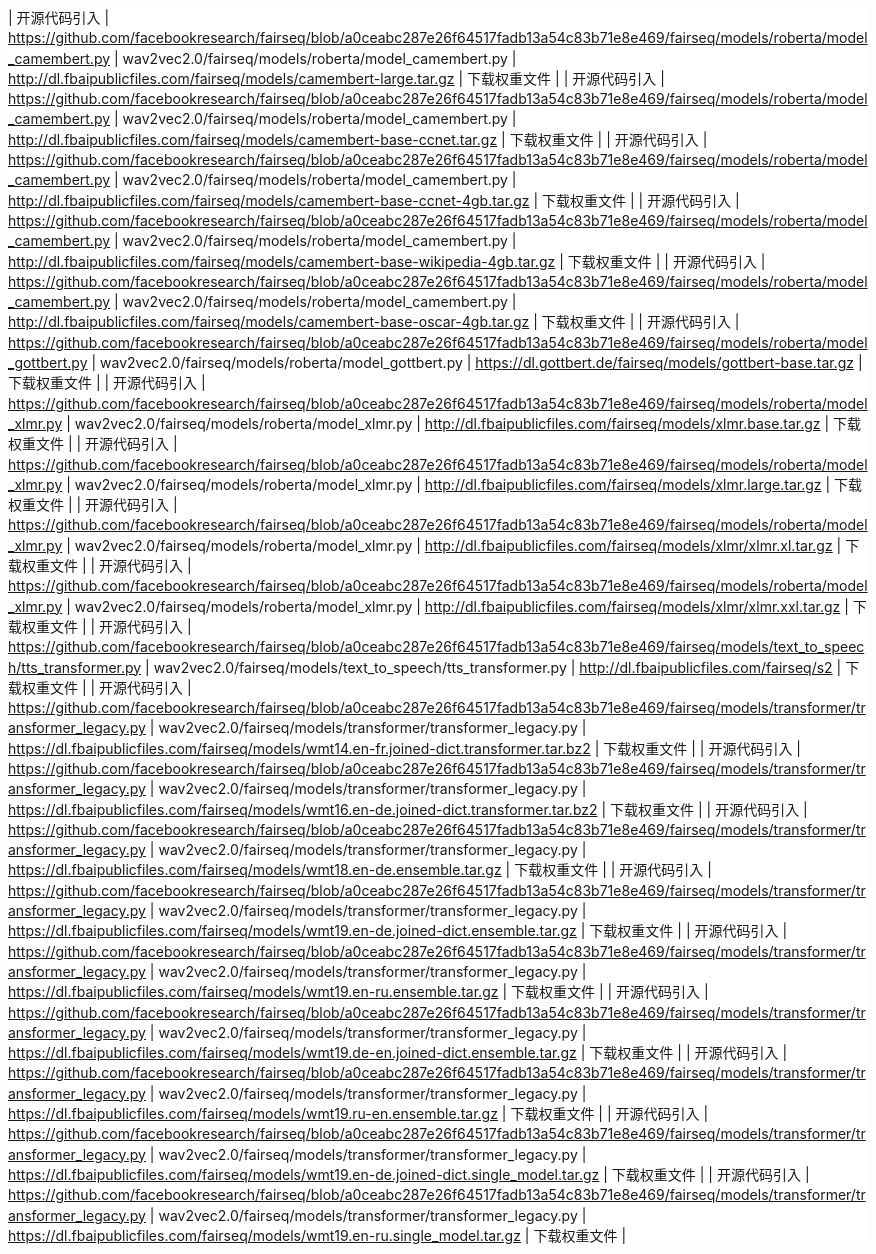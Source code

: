 | 开源代码引入 | https://github.com/facebookresearch/fairseq/blob/a0ceabc287e26f64517fadb13a54c83b71e8e469/fairseq/models/roberta/model_camembert.py | wav2vec2.0/fairseq/models/roberta/model_camembert.py | http://dl.fbaipublicfiles.com/fairseq/models/camembert-large.tar.gz | 下载权重文件 |
| 开源代码引入 | https://github.com/facebookresearch/fairseq/blob/a0ceabc287e26f64517fadb13a54c83b71e8e469/fairseq/models/roberta/model_camembert.py | wav2vec2.0/fairseq/models/roberta/model_camembert.py | http://dl.fbaipublicfiles.com/fairseq/models/camembert-base-ccnet.tar.gz | 下载权重文件 |
| 开源代码引入 | https://github.com/facebookresearch/fairseq/blob/a0ceabc287e26f64517fadb13a54c83b71e8e469/fairseq/models/roberta/model_camembert.py | wav2vec2.0/fairseq/models/roberta/model_camembert.py | http://dl.fbaipublicfiles.com/fairseq/models/camembert-base-ccnet-4gb.tar.gz | 下载权重文件 |
| 开源代码引入 | https://github.com/facebookresearch/fairseq/blob/a0ceabc287e26f64517fadb13a54c83b71e8e469/fairseq/models/roberta/model_camembert.py | wav2vec2.0/fairseq/models/roberta/model_camembert.py | http://dl.fbaipublicfiles.com/fairseq/models/camembert-base-wikipedia-4gb.tar.gz | 下载权重文件 |
| 开源代码引入 | https://github.com/facebookresearch/fairseq/blob/a0ceabc287e26f64517fadb13a54c83b71e8e469/fairseq/models/roberta/model_camembert.py | wav2vec2.0/fairseq/models/roberta/model_camembert.py | http://dl.fbaipublicfiles.com/fairseq/models/camembert-base-oscar-4gb.tar.gz | 下载权重文件 |
| 开源代码引入 | https://github.com/facebookresearch/fairseq/blob/a0ceabc287e26f64517fadb13a54c83b71e8e469/fairseq/models/roberta/model_gottbert.py | wav2vec2.0/fairseq/models/roberta/model_gottbert.py | https://dl.gottbert.de/fairseq/models/gottbert-base.tar.gz | 下载权重文件 |
| 开源代码引入 | https://github.com/facebookresearch/fairseq/blob/a0ceabc287e26f64517fadb13a54c83b71e8e469/fairseq/models/roberta/model_xlmr.py | wav2vec2.0/fairseq/models/roberta/model_xlmr.py | http://dl.fbaipublicfiles.com/fairseq/models/xlmr.base.tar.gz | 下载权重文件 |
| 开源代码引入 | https://github.com/facebookresearch/fairseq/blob/a0ceabc287e26f64517fadb13a54c83b71e8e469/fairseq/models/roberta/model_xlmr.py | wav2vec2.0/fairseq/models/roberta/model_xlmr.py | http://dl.fbaipublicfiles.com/fairseq/models/xlmr.large.tar.gz | 下载权重文件 |
| 开源代码引入 | https://github.com/facebookresearch/fairseq/blob/a0ceabc287e26f64517fadb13a54c83b71e8e469/fairseq/models/roberta/model_xlmr.py | wav2vec2.0/fairseq/models/roberta/model_xlmr.py | http://dl.fbaipublicfiles.com/fairseq/models/xlmr/xlmr.xl.tar.gz | 下载权重文件 |
| 开源代码引入 | https://github.com/facebookresearch/fairseq/blob/a0ceabc287e26f64517fadb13a54c83b71e8e469/fairseq/models/roberta/model_xlmr.py | wav2vec2.0/fairseq/models/roberta/model_xlmr.py | http://dl.fbaipublicfiles.com/fairseq/models/xlmr/xlmr.xxl.tar.gz | 下载权重文件 |
| 开源代码引入 | https://github.com/facebookresearch/fairseq/blob/a0ceabc287e26f64517fadb13a54c83b71e8e469/fairseq/models/text_to_speech/tts_transformer.py | wav2vec2.0/fairseq/models/text_to_speech/tts_transformer.py | http://dl.fbaipublicfiles.com/fairseq/s2 | 下载权重文件 |
| 开源代码引入 | https://github.com/facebookresearch/fairseq/blob/a0ceabc287e26f64517fadb13a54c83b71e8e469/fairseq/models/transformer/transformer_legacy.py | wav2vec2.0/fairseq/models/transformer/transformer_legacy.py | https://dl.fbaipublicfiles.com/fairseq/models/wmt14.en-fr.joined-dict.transformer.tar.bz2 | 下载权重文件 |
| 开源代码引入 | https://github.com/facebookresearch/fairseq/blob/a0ceabc287e26f64517fadb13a54c83b71e8e469/fairseq/models/transformer/transformer_legacy.py | wav2vec2.0/fairseq/models/transformer/transformer_legacy.py | https://dl.fbaipublicfiles.com/fairseq/models/wmt16.en-de.joined-dict.transformer.tar.bz2 | 下载权重文件 |
| 开源代码引入 | https://github.com/facebookresearch/fairseq/blob/a0ceabc287e26f64517fadb13a54c83b71e8e469/fairseq/models/transformer/transformer_legacy.py | wav2vec2.0/fairseq/models/transformer/transformer_legacy.py | https://dl.fbaipublicfiles.com/fairseq/models/wmt18.en-de.ensemble.tar.gz | 下载权重文件 |
| 开源代码引入 | https://github.com/facebookresearch/fairseq/blob/a0ceabc287e26f64517fadb13a54c83b71e8e469/fairseq/models/transformer/transformer_legacy.py | wav2vec2.0/fairseq/models/transformer/transformer_legacy.py | https://dl.fbaipublicfiles.com/fairseq/models/wmt19.en-de.joined-dict.ensemble.tar.gz | 下载权重文件 |
| 开源代码引入 | https://github.com/facebookresearch/fairseq/blob/a0ceabc287e26f64517fadb13a54c83b71e8e469/fairseq/models/transformer/transformer_legacy.py | wav2vec2.0/fairseq/models/transformer/transformer_legacy.py | https://dl.fbaipublicfiles.com/fairseq/models/wmt19.en-ru.ensemble.tar.gz | 下载权重文件 |
| 开源代码引入 | https://github.com/facebookresearch/fairseq/blob/a0ceabc287e26f64517fadb13a54c83b71e8e469/fairseq/models/transformer/transformer_legacy.py | wav2vec2.0/fairseq/models/transformer/transformer_legacy.py | https://dl.fbaipublicfiles.com/fairseq/models/wmt19.de-en.joined-dict.ensemble.tar.gz | 下载权重文件 |
| 开源代码引入 | https://github.com/facebookresearch/fairseq/blob/a0ceabc287e26f64517fadb13a54c83b71e8e469/fairseq/models/transformer/transformer_legacy.py | wav2vec2.0/fairseq/models/transformer/transformer_legacy.py | https://dl.fbaipublicfiles.com/fairseq/models/wmt19.ru-en.ensemble.tar.gz | 下载权重文件 |
| 开源代码引入 | https://github.com/facebookresearch/fairseq/blob/a0ceabc287e26f64517fadb13a54c83b71e8e469/fairseq/models/transformer/transformer_legacy.py | wav2vec2.0/fairseq/models/transformer/transformer_legacy.py | https://dl.fbaipublicfiles.com/fairseq/models/wmt19.en-de.joined-dict.single_model.tar.gz | 下载权重文件 |
| 开源代码引入 | https://github.com/facebookresearch/fairseq/blob/a0ceabc287e26f64517fadb13a54c83b71e8e469/fairseq/models/transformer/transformer_legacy.py | wav2vec2.0/fairseq/models/transformer/transformer_legacy.py | https://dl.fbaipublicfiles.com/fairseq/models/wmt19.en-ru.single_model.tar.gz | 下载权重文件 |